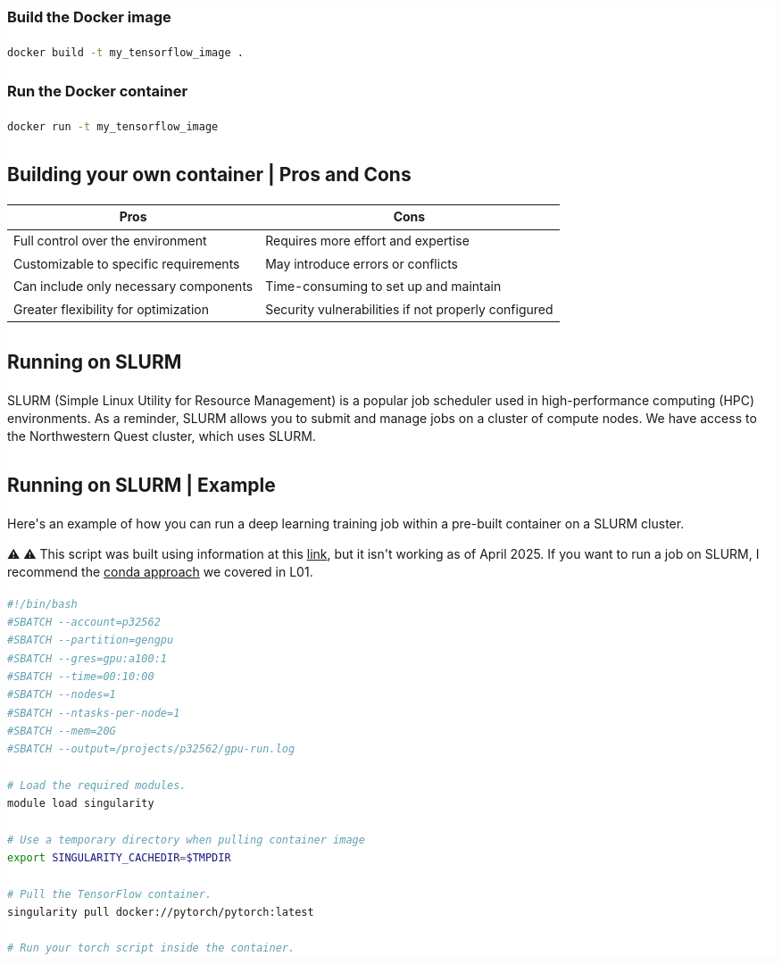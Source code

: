 ### Build the Docker image

```bash
docker build -t my_tensorflow_image .
```
### Run the Docker container

```bash
docker run -t my_tensorflow_image
```



## Building your own container | Pros and Cons

| Pros | Cons |
| --- | --- |
| Full control over the environment | Requires more effort and expertise |
| Customizable to specific requirements | May introduce errors or conflicts |
| Can include only necessary components | Time-consuming to set up and maintain |
| Greater flexibility for optimization | Security vulnerabilities if not properly configured |



## Running on SLURM

SLURM (Simple Linux Utility for Resource Management) is a popular job scheduler used in high-performance computing (HPC) environments. As a reminder, SLURM allows you to submit and manage jobs on a cluster of compute nodes. We have access to the Northwestern Quest cluster, which uses SLURM.



## Running on SLURM | Example

Here's an example of how you can run a deep learning training job within a pre-built container on a SLURM cluster. 

⚠️ ⚠️ This script was built using information at this [link](https://services.northwestern.edu/TDClient/30/Portal/KB/ArticleDet?ID=1748), but it isn't working as of April 2025. If you want to run a job on SLURM, I recommend the [conda approach](https://drc-cs.github.io/SPRING25-GENERATIVE-AI/lectures/L01/#/68) we covered in L01.

```bash
#!/bin/bash
#SBATCH --account=p32562
#SBATCH --partition=gengpu
#SBATCH --gres=gpu:a100:1
#SBATCH --time=00:10:00 
#SBATCH --nodes=1
#SBATCH --ntasks-per-node=1
#SBATCH --mem=20G
#SBATCH --output=/projects/p32562/gpu-run.log

# Load the required modules.
module load singularity

# Use a temporary directory when pulling container image
export SINGULARITY_CACHEDIR=$TMPDIR

# Pull the TensorFlow container.
singularity pull docker://pytorch/pytorch:latest

# Run your torch script inside the container.
```